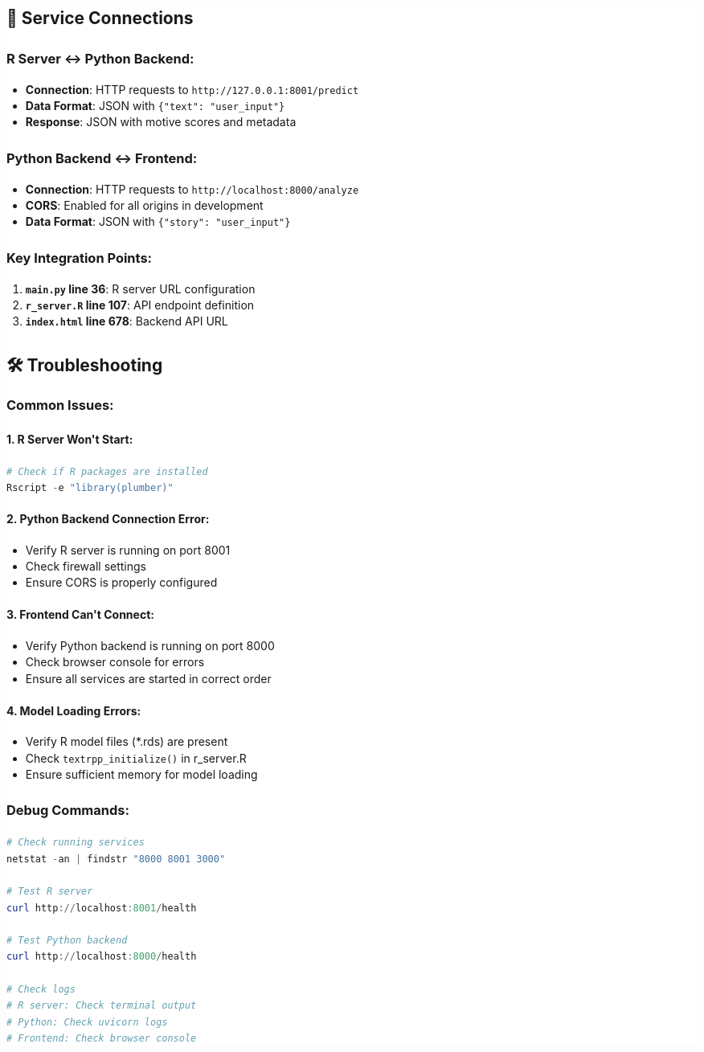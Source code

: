 ## 🔗 Service Connections

### R Server ↔ Python Backend:

- **Connection**: HTTP requests to `http://127.0.0.1:8001/predict`
- **Data Format**: JSON with `{"text": "user_input"}`
- **Response**: JSON with motive scores and metadata

### Python Backend ↔ Frontend:

- **Connection**: HTTP requests to `http://localhost:8000/analyze`
- **CORS**: Enabled for all origins in development
- **Data Format**: JSON with `{"story": "user_input"}`

### Key Integration Points:

1. **`main.py` line 36**: R server URL configuration
2. **`r_server.R` line 107**: API endpoint definition
3. **`index.html` line 678**: Backend API URL

## 🛠️ Troubleshooting

### Common Issues:

#### 1. R Server Won't Start:

```powershell
# Check if R packages are installed
Rscript -e "library(plumber)"
```

#### 2. Python Backend Connection Error:

- Verify R server is running on port 8001
- Check firewall settings
- Ensure CORS is properly configured

#### 3. Frontend Can't Connect:

- Verify Python backend is running on port 8000
- Check browser console for errors
- Ensure all services are started in correct order

#### 4. Model Loading Errors:

- Verify R model files (\*.rds) are present
- Check `textrpp_initialize()` in r_server.R
- Ensure sufficient memory for model loading

### Debug Commands:

```powershell
# Check running services
netstat -an | findstr "8000 8001 3000"

# Test R server
curl http://localhost:8001/health

# Test Python backend
curl http://localhost:8000/health

# Check logs
# R server: Check terminal output
# Python: Check uvicorn logs
# Frontend: Check browser console
```